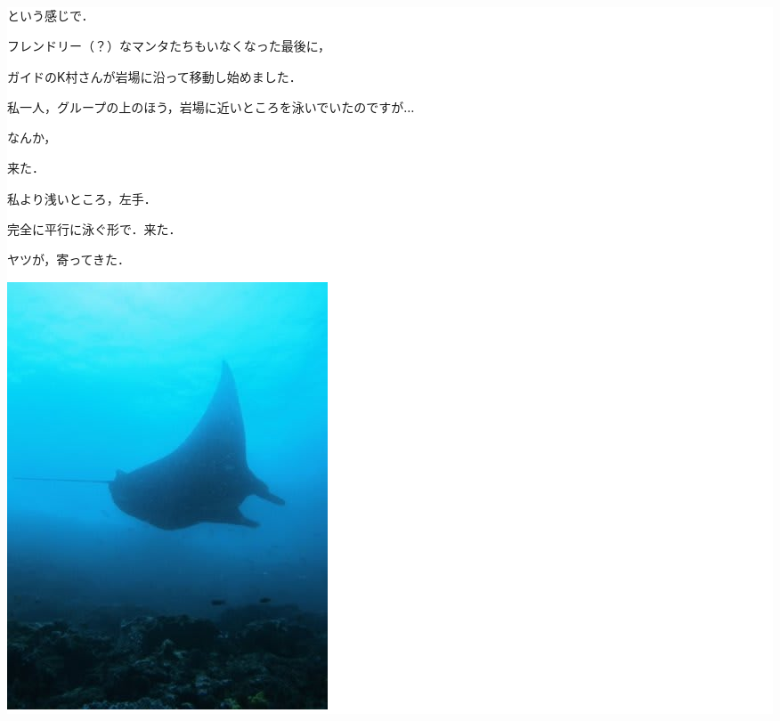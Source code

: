 





という感じで．


フレンドリー（？）なマンタたちもいなくなった最後に，


ガイドのK村さんが岩場に沿って移動し始めました．





私一人，グループの上のほう，岩場に近いところを泳いでいたのですが…





なんか，


来た．


私より浅いところ，左手．


完全に平行に泳ぐ形で．来た．


ヤツが，寄ってきた．




![2e0f2c8a1c31dfec1d79a0bffc643f82.jpg](images/2e0f2c8a1c31dfec1d79a0bffc643f82.jpg)
